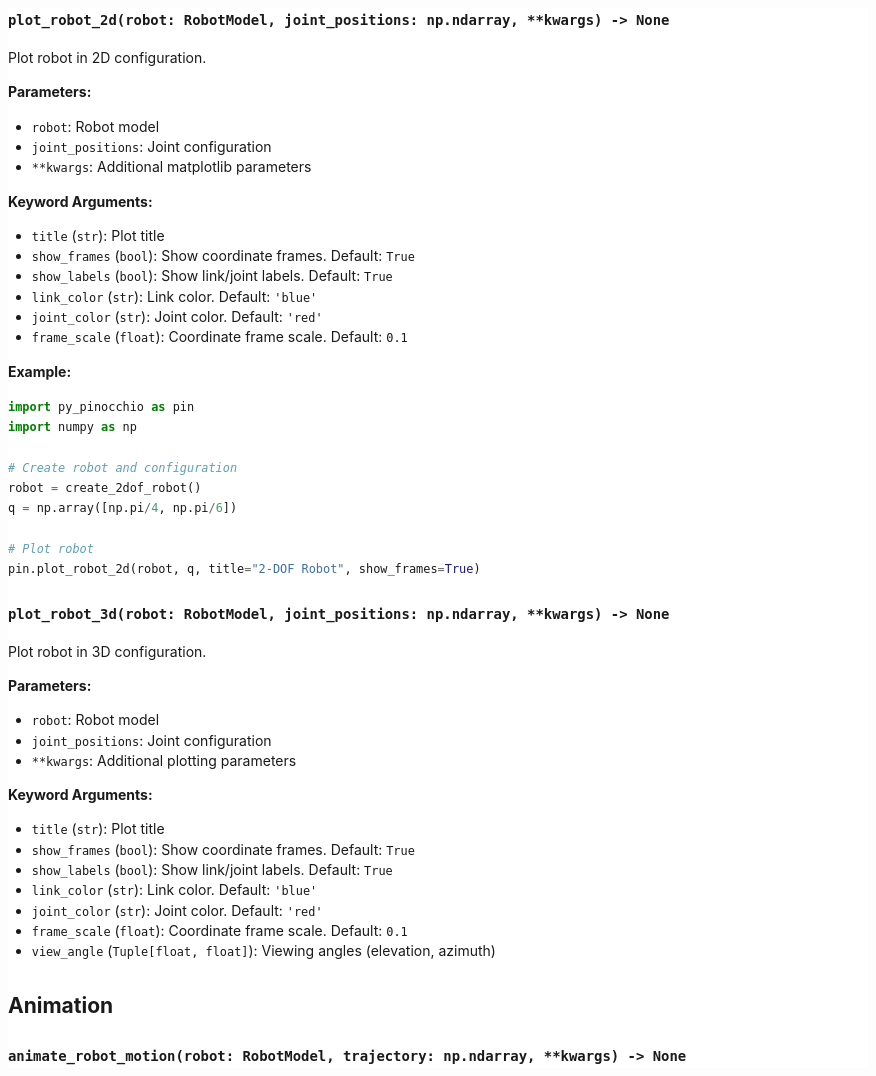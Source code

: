### `plot_robot_2d(robot: RobotModel, joint_positions: np.ndarray, **kwargs) -> None`

Plot robot in 2D configuration.

**Parameters:**
- `robot`: Robot model
- `joint_positions`: Joint configuration
- `**kwargs`: Additional matplotlib parameters

**Keyword Arguments:**
- `title` (`str`): Plot title
- `show_frames` (`bool`): Show coordinate frames. Default: `True`
- `show_labels` (`bool`): Show link/joint labels. Default: `True`
- `link_color` (`str`): Link color. Default: `'blue'`
- `joint_color` (`str`): Joint color. Default: `'red'`
- `frame_scale` (`float`): Coordinate frame scale. Default: `0.1`

**Example:**
```python
import py_pinocchio as pin
import numpy as np

# Create robot and configuration
robot = create_2dof_robot()
q = np.array([np.pi/4, np.pi/6])

# Plot robot
pin.plot_robot_2d(robot, q, title="2-DOF Robot", show_frames=True)
```

### `plot_robot_3d(robot: RobotModel, joint_positions: np.ndarray, **kwargs) -> None`

Plot robot in 3D configuration.

**Parameters:**
- `robot`: Robot model
- `joint_positions`: Joint configuration
- `**kwargs`: Additional plotting parameters

**Keyword Arguments:**
- `title` (`str`): Plot title
- `show_frames` (`bool`): Show coordinate frames. Default: `True`
- `show_labels` (`bool`): Show link/joint labels. Default: `True`
- `link_color` (`str`): Link color. Default: `'blue'`
- `joint_color` (`str`): Joint color. Default: `'red'`
- `frame_scale` (`float`): Coordinate frame scale. Default: `0.1`
- `view_angle` (`Tuple[float, float]`): Viewing angles (elevation, azimuth)

## Animation

### `animate_robot_motion(robot: RobotModel, trajectory: np.ndarray, **kwargs) -> None`
